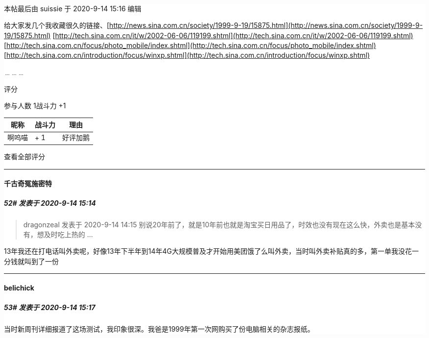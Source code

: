 

 本帖最后由 suissie 于 2020-9-14 15:16 编辑 

给大家发几个我收藏很久的链接、[http://news.sina.com.cn/society/1999-9-19/15875.html](http://news.sina.com.cn/society/1999-9-19/15875.html)
[http://tech.sina.com.cn/it/w/2002-06-06/119199.shtml](http://tech.sina.com.cn/it/w/2002-06-06/119199.shtml)
[http://tech.sina.com.cn/focus/photo_mobile/index.shtml](http://tech.sina.com.cn/focus/photo_mobile/index.shtml)
[http://tech.sina.com.cn/introduction/focus/winxp.shtml](http://tech.sina.com.cn/introduction/focus/winxp.shtml)




﹍﹍﹍

评分





 参与人数 1战斗力 +1

|昵称|战斗力|理由|
|----|---|---|
| 啊呜喵| + 1|好评加鹅|



查看全部评分






-----

####  千古奇冤施密特  
##### 52#       发表于 2020-9-14 15:14



<blockquote>dragonzeal 发表于 2020-9-14 14:15
别说20年前了，就是10年前也就是淘宝买日用品了，时效也没有现在这么快，外卖也是基本没有，想及时吃上热的 ...</blockquote>
13年我还在打电话叫外卖呢，好像13年下半年到14年4G大规模普及才开始用美团饿了么叫外卖，当时叫外卖补贴真的多，第一单我没花一分钱就叫到了一份







-----

####  belichick  
##### 53#       发表于 2020-9-14 15:17




当时新周刊详细报道了这场测试，我印象很深。我爸是1999年第一次网购买了份电脑相关的杂志报纸。

